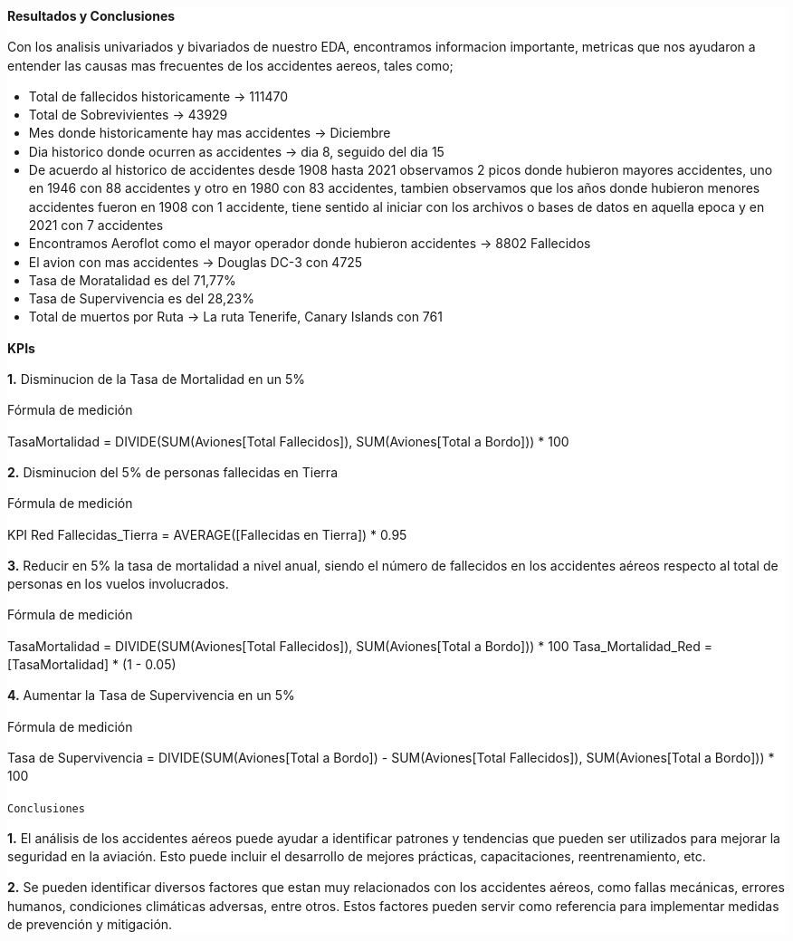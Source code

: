 **Resultados y Conclusiones**

Con los analisis univariados y bivariados de nuestro EDA, encontramos informacion importante, metricas que nos ayudaron a entender las causas mas frecuentes de los accidentes aereos, tales como;

+ Total de fallecidos historicamente → 111470
+ Total de Sobrevivientes → 43929
+ Mes donde historicamente hay mas accidentes → Diciembre
+ Dia historico donde ocurren as accidentes → dia 8, seguido del dia 15
+ De acuerdo al historico de accidentes desde 1908 hasta 2021 observamos 2 picos donde hubieron mayores accidentes, uno en 1946 con 88 accidentes y otro en 1980 con  83 accidentes, tambien observamos que los años donde hubieron menores accidentes fueron en 1908 con 1 accidente, tiene sentido al iniciar con los archivos o bases de datos en aquella epoca y en 2021 con 7 accidentes
+ Encontramos Aeroflot como el mayor operador donde hubieron accidentes → 8802 Fallecidos 
+ El avion con mas accidentes → Douglas DC-3 con 4725 
+ Tasa de Moratalidad es del 71,77% 
+ Tasa de Supervivencia es del 28,23%
+ Total de muertos por Ruta → La ruta Tenerife, Canary Islands con 761  

**KPIs**

**1.**  Disminucion de la Tasa de Mortalidad en un 5%

Fórmula de medición

TasaMortalidad = DIVIDE(SUM(Aviones[Total Fallecidos]), SUM(Aviones[Total a Bordo])) * 100


**2.** Disminucion del 5% de personas fallecidas en Tierra

Fórmula de medición

KPI Red Fallecidas_Tierra = AVERAGE([Fallecidas en Tierra]) * 0.95


**3.** Reducir en 5% la tasa de mortalidad a nivel anual, siendo el número de fallecidos en los accidentes aéreos respecto al total de personas en los vuelos involucrados.

Fórmula de medición

TasaMortalidad = DIVIDE(SUM(Aviones[Total Fallecidos]), SUM(Aviones[Total a Bordo])) * 100
Tasa_Mortalidad_Red = [TasaMortalidad] * (1 - 0.05)


**4.** Aumentar la Tasa de Supervivencia en un 5%

Fórmula de medición

Tasa de Supervivencia = DIVIDE(SUM(Aviones[Total a Bordo]) - SUM(Aviones[Total Fallecidos]), SUM(Aviones[Total a Bordo])) * 100

`Conclusiones`

**1.** El análisis de los accidentes aéreos puede ayudar a identificar patrones y tendencias que pueden ser utilizados para mejorar la seguridad en la aviación. Esto puede incluir el desarrollo de mejores prácticas, capacitaciones, reentrenamiento, etc.

**2.** Se pueden identificar diversos factores que estan muy relacionados con los accidentes aéreos, como fallas mecánicas, errores humanos, condiciones climáticas adversas, entre otros. Estos factores pueden servir como referencia para implementar medidas de prevención y mitigación.
